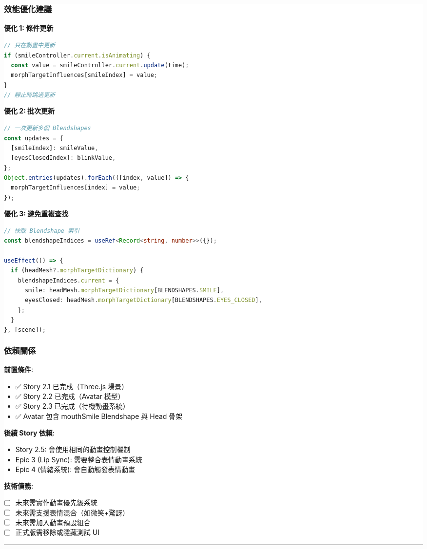 ### 效能優化建議

**優化 1: 條件更新**
```typescript
// 只在動畫中更新
if (smileController.current.isAnimating) {
  const value = smileController.current.update(time);
  morphTargetInfluences[smileIndex] = value;
}
// 靜止時跳過更新
```

**優化 2: 批次更新**
```typescript
// 一次更新多個 Blendshapes
const updates = {
  [smileIndex]: smileValue,
  [eyesClosedIndex]: blinkValue,
};
Object.entries(updates).forEach(([index, value]) => {
  morphTargetInfluences[index] = value;
});
```

**優化 3: 避免重複查找**
```typescript
// 快取 Blendshape 索引
const blendshapeIndices = useRef<Record<string, number>>({});

useEffect(() => {
  if (headMesh?.morphTargetDictionary) {
    blendshapeIndices.current = {
      smile: headMesh.morphTargetDictionary[BLENDSHAPES.SMILE],
      eyesClosed: headMesh.morphTargetDictionary[BLENDSHAPES.EYES_CLOSED],
    };
  }
}, [scene]);
```

### 依賴關係

**前置條件**:
- ✅ Story 2.1 已完成（Three.js 場景）
- ✅ Story 2.2 已完成（Avatar 模型）
- ✅ Story 2.3 已完成（待機動畫系統）
- ✅ Avatar 包含 mouthSmile Blendshape 與 Head 骨架

**後續 Story 依賴**:
- Story 2.5: 會使用相同的動畫控制機制
- Epic 3 (Lip Sync): 需要整合表情動畫系統
- Epic 4 (情緒系統): 會自動觸發表情動畫

**技術債務**:
- [ ] 未來需實作動畫優先級系統
- [ ] 未來需支援表情混合（如微笑+驚訝）
- [ ] 未來需加入動畫預設組合
- [ ] 正式版需移除或隱藏測試 UI

---